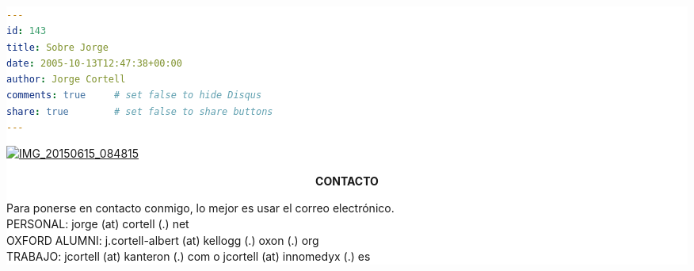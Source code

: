 ```yaml
---
id: 143
title: Sobre Jorge
date: 2005-10-13T12:47:38+00:00
author: Jorge Cortell
comments: true     # set false to hide Disqus
share: true        # set false to share buttons
---
```

[<img class=" aligncenter" src="https://c2.staticflickr.com/6/5568/18830002611_f6f26d068f.jpg" alt="IMG_20150615_084815" width="500" height="358" />](https://www.flickr.com/photos/jcortell/18830002611 "IMG_20150615_084815 by Jorge Cortell, on Flickr")

<p style="text-align: center;">
  <strong>CONTACTO</strong>
</p>

<div>
  Para ponerse en contacto conmigo, lo mejor es usar el correo electrónico.
</div>

<div>
  PERSONAL: jorge (at) cortell (.) net
</div>

<div>
  OXFORD ALUMNI: j.cortell-albert (at) kellogg (.) oxon (.) org
</div>

<div>
  TRABAJO: jcortell (at) kanteron (.) com o jcortell (at) innomedyx (.) es
</div>

<div>
</div>

<div>